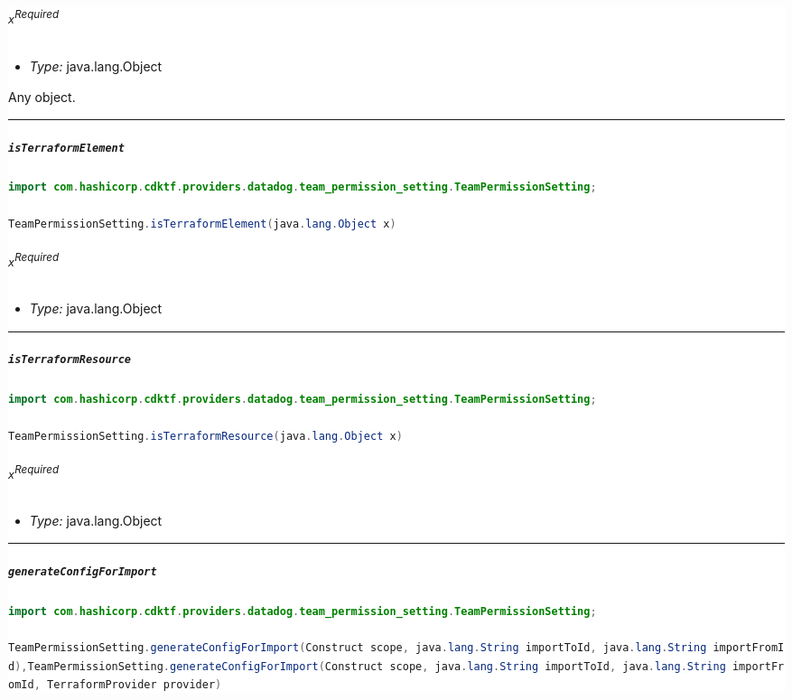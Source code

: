 ###### `x`<sup>Required</sup> <a name="x" id="@cdktf/provider-datadog.teamPermissionSetting.TeamPermissionSetting.isConstruct.parameter.x"></a>

- *Type:* java.lang.Object

Any object.

---

##### `isTerraformElement` <a name="isTerraformElement" id="@cdktf/provider-datadog.teamPermissionSetting.TeamPermissionSetting.isTerraformElement"></a>

```java
import com.hashicorp.cdktf.providers.datadog.team_permission_setting.TeamPermissionSetting;

TeamPermissionSetting.isTerraformElement(java.lang.Object x)
```

###### `x`<sup>Required</sup> <a name="x" id="@cdktf/provider-datadog.teamPermissionSetting.TeamPermissionSetting.isTerraformElement.parameter.x"></a>

- *Type:* java.lang.Object

---

##### `isTerraformResource` <a name="isTerraformResource" id="@cdktf/provider-datadog.teamPermissionSetting.TeamPermissionSetting.isTerraformResource"></a>

```java
import com.hashicorp.cdktf.providers.datadog.team_permission_setting.TeamPermissionSetting;

TeamPermissionSetting.isTerraformResource(java.lang.Object x)
```

###### `x`<sup>Required</sup> <a name="x" id="@cdktf/provider-datadog.teamPermissionSetting.TeamPermissionSetting.isTerraformResource.parameter.x"></a>

- *Type:* java.lang.Object

---

##### `generateConfigForImport` <a name="generateConfigForImport" id="@cdktf/provider-datadog.teamPermissionSetting.TeamPermissionSetting.generateConfigForImport"></a>

```java
import com.hashicorp.cdktf.providers.datadog.team_permission_setting.TeamPermissionSetting;

TeamPermissionSetting.generateConfigForImport(Construct scope, java.lang.String importToId, java.lang.String importFromId),TeamPermissionSetting.generateConfigForImport(Construct scope, java.lang.String importToId, java.lang.String importFromId, TerraformProvider provider)
```
